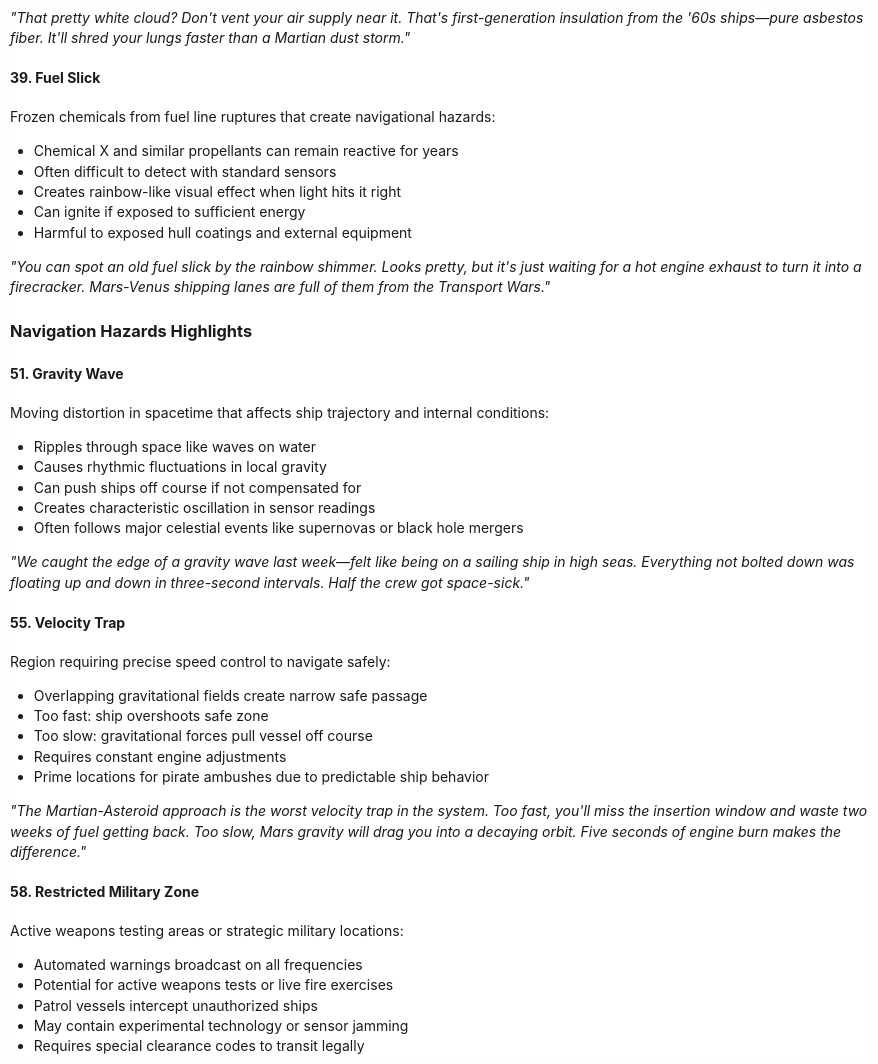 *"That pretty white cloud? Don't vent your air supply near it. That's first-generation insulation from the '60s ships—pure asbestos fiber. It'll shred your lungs faster than a Martian dust storm."*

#### 39. Fuel Slick

Frozen chemicals from fuel line ruptures that create navigational hazards:

* Chemical X and similar propellants can remain reactive for years
* Often difficult to detect with standard sensors
* Creates rainbow-like visual effect when light hits it right
* Can ignite if exposed to sufficient energy
* Harmful to exposed hull coatings and external equipment

*"You can spot an old fuel slick by the rainbow shimmer. Looks pretty, but it's just waiting for a hot engine exhaust to turn it into a firecracker. Mars-Venus shipping lanes are full of them from the Transport Wars."*

### Navigation Hazards Highlights

#### 51. Gravity Wave

Moving distortion in spacetime that affects ship trajectory and internal conditions:

* Ripples through space like waves on water
* Causes rhythmic fluctuations in local gravity
* Can push ships off course if not compensated for
* Creates characteristic oscillation in sensor readings
* Often follows major celestial events like supernovas or black hole mergers

*"We caught the edge of a gravity wave last week—felt like being on a sailing ship in high seas. Everything not bolted down was floating up and down in three-second intervals. Half the crew got space-sick."*

#### 55. Velocity Trap

Region requiring precise speed control to navigate safely:

* Overlapping gravitational fields create narrow safe passage
* Too fast: ship overshoots safe zone
* Too slow: gravitational forces pull vessel off course
* Requires constant engine adjustments
* Prime locations for pirate ambushes due to predictable ship behavior

*"The Martian-Asteroid approach is the worst velocity trap in the system. Too fast, you'll miss the insertion window and waste two weeks of fuel getting back. Too slow, Mars gravity will drag you into a decaying orbit. Five seconds of engine burn makes the difference."*

#### 58. Restricted Military Zone

Active weapons testing areas or strategic military locations:

* Automated warnings broadcast on all frequencies
* Potential for active weapons tests or live fire exercises
* Patrol vessels intercept unauthorized ships
* May contain experimental technology or sensor jamming
* Requires special clearance codes to transit legally
